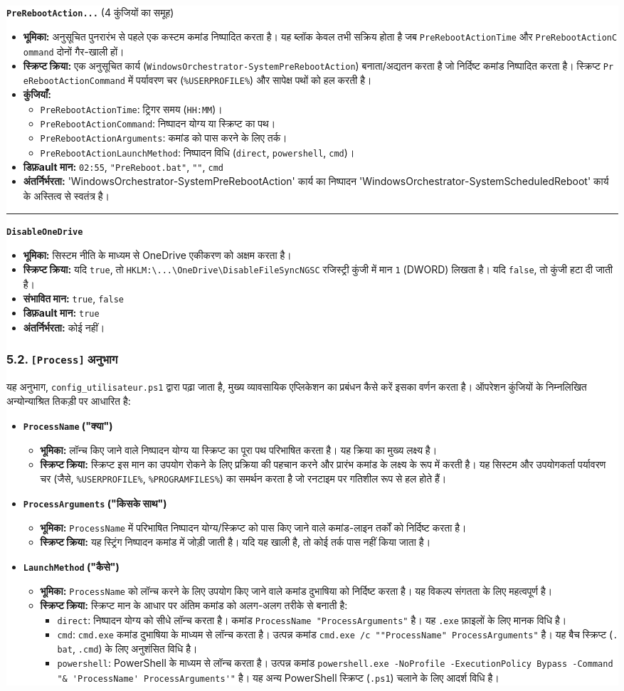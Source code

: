 **`PreRebootAction...`** (4 कुंजियों का समूह)

*   **भूमिका:** अनुसूचित पुनरारंभ से पहले एक कस्टम कमांड निष्पादित करता है। यह ब्लॉक केवल तभी सक्रिय होता है जब `PreRebootActionTime` और `PreRebootActionCommand` दोनों गैर-खाली हों।
*   **स्क्रिप्ट क्रिया:** एक अनुसूचित कार्य (`WindowsOrchestrator-SystemPreRebootAction`) बनाता/अद्यतन करता है जो निर्दिष्ट कमांड निष्पादित करता है। स्क्रिप्ट `PreRebootActionCommand` में पर्यावरण चर (`%USERPROFILE%`) और सापेक्ष पथों को हल करती है।
*   **कुंजियाँ:**
    *   `PreRebootActionTime`: ट्रिगर समय (`HH:MM`)।
    *   `PreRebootActionCommand`: निष्पादन योग्य या स्क्रिप्ट का पथ।
    *   `PreRebootActionArguments`: कमांड को पास करने के लिए तर्क।
    *   `PreRebootActionLaunchMethod`: निष्पादन विधि (`direct`, `powershell`, `cmd`)।
*   **डिफ़ault मान:** `02:55`, `"PreReboot.bat"`, `""`, `cmd`
*   **अंतर्निर्भरता:** 'WindowsOrchestrator-SystemPreRebootAction' कार्य का निष्पादन 'WindowsOrchestrator-SystemScheduledReboot' कार्य के अस्तित्व से स्वतंत्र है।

---

**`DisableOneDrive`**

*   **भूमिका:** सिस्टम नीति के माध्यम से OneDrive एकीकरण को अक्षम करता है।
*   **स्क्रिप्ट क्रिया:** यदि `true`, तो `HKLM:\...\OneDrive\DisableFileSyncNGSC` रजिस्ट्री कुंजी में मान `1` (DWORD) लिखता है। यदि `false`, तो कुंजी हटा दी जाती है।
*   **संभावित मान:** `true`, `false`
*   **डिफ़ault मान:** `true`
*   **अंतर्निर्भरता:** कोई नहीं।

### 5.2. `[Process]` अनुभाग

यह अनुभाग, `config_utilisateur.ps1` द्वारा पढ़ा जाता है, मुख्य व्यावसायिक एप्लिकेशन का प्रबंधन कैसे करें इसका वर्णन करता है। ऑपरेशन कुंजियों के निम्नलिखित अन्योन्याश्रित तिकड़ी पर आधारित है:

*   **`ProcessName` ("क्या")**
    *   **भूमिका:** लॉन्च किए जाने वाले निष्पादन योग्य या स्क्रिप्ट का पूरा पथ परिभाषित करता है। यह क्रिया का मुख्य लक्ष्य है।
    *   **स्क्रिप्ट क्रिया:** स्क्रिप्ट इस मान का उपयोग रोकने के लिए प्रक्रिया की पहचान करने और प्रारंभ कमांड के लक्ष्य के रूप में करती है। यह सिस्टम और उपयोगकर्ता पर्यावरण चर (जैसे, `%USERPROFILE%`, `%PROGRAMFILES%`) का समर्थन करता है जो रनटाइम पर गतिशील रूप से हल होते हैं।

*   **`ProcessArguments` ("किसके साथ")**
    *   **भूमिका:** `ProcessName` में परिभाषित निष्पादन योग्य/स्क्रिप्ट को पास किए जाने वाले कमांड-लाइन तर्कों को निर्दिष्ट करता है।
    *   **स्क्रिप्ट क्रिया:** यह स्ट्रिंग निष्पादन कमांड में जोड़ी जाती है। यदि यह खाली है, तो कोई तर्क पास नहीं किया जाता है।

*   **`LaunchMethod` ("कैसे")**
    *   **भूमिका:** `ProcessName` को लॉन्च करने के लिए उपयोग किए जाने वाले कमांड दुभाषिया को निर्दिष्ट करता है। यह विकल्प संगतता के लिए महत्वपूर्ण है।
    *   **स्क्रिप्ट क्रिया:** स्क्रिप्ट मान के आधार पर अंतिम कमांड को अलग-अलग तरीके से बनाती है:
        *   `direct`: निष्पादन योग्य को सीधे लॉन्च करता है। कमांड `ProcessName "ProcessArguments"` है। यह `.exe` फ़ाइलों के लिए मानक विधि है।
        *   `cmd`: `cmd.exe` कमांड दुभाषिया के माध्यम से लॉन्च करता है। उत्पन्न कमांड `cmd.exe /c ""ProcessName" ProcessArguments"` है। यह बैच स्क्रिप्ट (`.bat`, `.cmd`) के लिए अनुशंसित विधि है।
        *   `powershell`: PowerShell के माध्यम से लॉन्च करता है। उत्पन्न कमांड `powershell.exe -NoProfile -ExecutionPolicy Bypass -Command "& 'ProcessName' ProcessArguments'"` है। यह अन्य PowerShell स्क्रिप्ट (`.ps1`) चलाने के लिए आदर्श विधि है।

